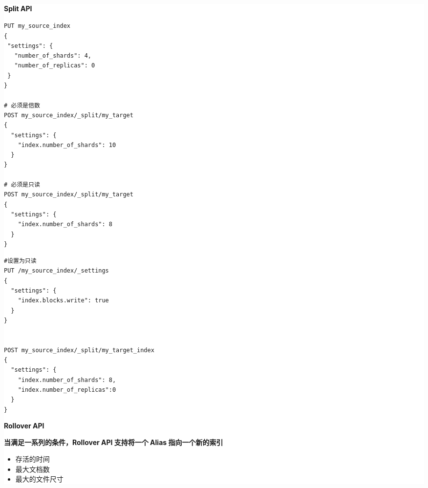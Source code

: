 **Split API**

```
PUT my_source_index
{
 "settings": {
   "number_of_shards": 4,
   "number_of_replicas": 0
 }
}

# 必须是倍数
POST my_source_index/_split/my_target
{
  "settings": {
    "index.number_of_shards": 10
  }
}

# 必须是只读
POST my_source_index/_split/my_target
{
  "settings": {
    "index.number_of_shards": 8
  }
}
```

```
#设置为只读
PUT /my_source_index/_settings
{
  "settings": {
    "index.blocks.write": true
  }
}


POST my_source_index/_split/my_target_index
{
  "settings": {
    "index.number_of_shards": 8,
    "index.number_of_replicas":0
  }
}
```

**Rollover API**

**当满足一系列的条件，Rollover API 支持将一个 Alias 指向一个新的索引**

* 存活的时间
* 最大文档数
* 最大的文件尺寸
